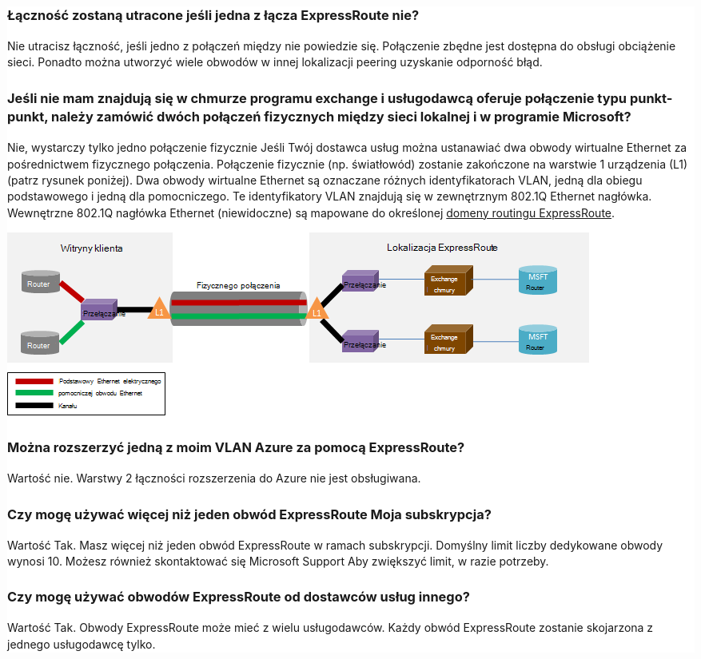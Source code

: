 ### <a name="will-i-lose-connectivity-if-one-of-my-expressroute-links-fail"></a>Łączność zostaną utracone jeśli jedna z łącza ExpressRoute nie?
Nie utracisz łączność, jeśli jedno z połączeń między nie powiedzie się. Połączenie zbędne jest dostępna do obsługi obciążenie sieci. Ponadto można utworzyć wiele obwodów w innej lokalizacji peering uzyskanie odporność błąd.

### <a name="onep2plink"></a>Jeśli nie mam znajdują się w chmurze programu exchange i usługodawcą oferuje połączenie typu punkt-punkt, należy zamówić dwóch połączeń fizycznych między sieci lokalnej i w programie Microsoft? 
Nie, wystarczy tylko jedno połączenie fizycznie Jeśli Twój dostawca usług można ustanawiać dwa obwody wirtualne Ethernet za pośrednictwem fizycznego połączenia. Połączenie fizycznie (np. światłowód) zostanie zakończone na warstwie 1 urządzenia (L1) (patrz rysunek poniżej). Dwa obwody wirtualne Ethernet są oznaczane różnych identyfikatorach VLAN, jedną dla obiegu podstawowego i jedną dla pomocniczego. Te identyfikatory VLAN znajdują się w zewnętrznym 802.1Q Ethernet nagłówka. Wewnętrzne 802.1Q nagłówka Ethernet (niewidoczne) są mapowane do określonej [domeny routingu ExpressRoute](expressroute-circuit-peerings.md). 

![](./media/expressroute-faqs/expressroute-p2p-ref-arch.png)


### <a name="can-i-extend-one-of-my-vlans-to-azure-using-expressroute"></a>Można rozszerzyć jedną z moim VLAN Azure za pomocą ExpressRoute?
Wartość nie. Warstwy 2 łączności rozszerzenia do Azure nie jest obsługiwana.

### <a name="can-i-have-more-than-one-expressroute-circuit-in-my-subscription"></a>Czy mogę używać więcej niż jeden obwód ExpressRoute Moja subskrypcja?
Wartość Tak. Masz więcej niż jeden obwód ExpressRoute w ramach subskrypcji. Domyślny limit liczby dedykowane obwody wynosi 10. Możesz również skontaktować się Microsoft Support Aby zwiększyć limit, w razie potrzeby.

### <a name="can-i-have-expressroute-circuits-from-different-service-providers"></a>Czy mogę używać obwodów ExpressRoute od dostawców usług innego?
Wartość Tak. Obwody ExpressRoute może mieć z wielu usługodawców. Każdy obwód ExpressRoute zostanie skojarzona z jednego usługodawcę tylko.

